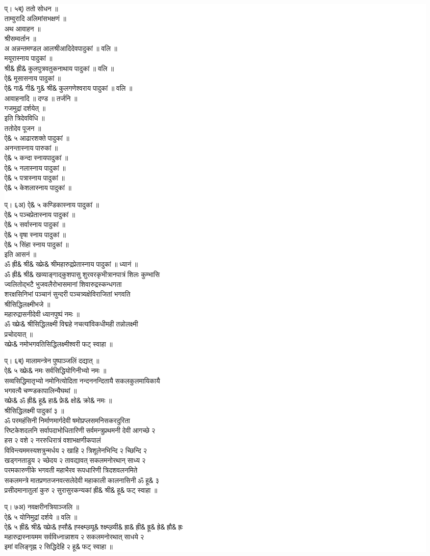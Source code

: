 प्। ५ब्) ततो सोधन ॥  
ताम्वुरादि अलिमांसभक्षणं ॥  
अथ आवाहन ॥  
श्रीसम्वर्तान ॥  
अ अन्नन्तमण्डल आलश्रीआदिदेवपादुकां ॥ वलि ॥  
मयूरास्नाय पादुकां ॥  
श्री& ह्री& कुलपुत्रवतुकनाथाय पादुकां ॥ वलि ॥  
ऐ& मूसासनाय पादुकां ॥  
ऐ& गा& गी& गु& श्री& कुलगणेश्वराय पादुकां ॥ वलि ॥  
आवाहनादि ॥ दण्ड ॥ तर्जनि ॥   
गजमुद्रां दर्शयेत् ॥  
इति त्रिदेवविधि ॥  
ततोदेव पूजन ॥  
ऐ& ५ आढारशक्ते पादुकां ॥  
अनन्तास्नाय पारुकां ॥  
ऐ& ५ कन्दा स्नायपादुकां ॥  
ऐ& ५ नलास्नाय पादुकां ॥  
ऐ& ५ पत्रास्नाय पादुकां ॥  
ऐ& ५ केशलास्नाय पादुकां ॥  
  
प्। ६अ) ऐ& ५ कण्डिकास्नाय पादुकां ॥  
ऐ& ५ पञ्चप्रेतास्नाय पादुकां ॥  
ऐ& ५ सर्वास्नाय पादुकां ॥  
ऐ& ५ वृषा स्नाय पादुकां ॥  
ऐ& ५ सिंहा स्नाय पादुकां ॥  
इति आसनं ॥  
ॐ ह्री& श्री& ख्फ्रे& श्रीमहारुद्रप्रेतास्नाय पादुकां ॥ ध्यानं ॥  
ॐ ह्री& श्री& खव्याङ्गाद्कुशपासु शुरवरकृभीत्रानपात्रं शिलः कुम्भासि   
ज्वलितोद्भटै भुजवलैरोभासमानां शिवारुद्रस्कन्धगता   
शरक्षसिनिभां पञ्चानं सुन्दरी पञ्चत्र्यक्षेविराजितां भगवति   
श्रीसिद्धिलक्ष्मीभजे ॥  
महारुद्रासनीदेवी ध्यानपुष्पं नमः ॥  
ॐ ख्फ्रे& श्रीसिद्धिलक्ष्मी विद्महे नचत्यांविकधीमही तन्नोलक्ष्मी   
प्रचोदयात् ॥  
ख्फ्रे& नमोभगवतिसिद्धिलक्ष्मीश्वरी फट् स्वाहा ॥  
  
प्। ६ब्) मालामन्त्रेन पुष्पाञ्जलिं दद्यात् ॥  
ऐ& ५ ख्फ्रे& नमः सर्वसिद्धियोगिनीभ्यो नमः ॥  
सव्वसिद्धिमातृभ्यो नमोनित्योदिता नन्दननन्दितायै सकलकुलमायिकायै   
भगवत्यै चण्ण्डकापालिन्यैघथां ॥  
ख्फ्रे& ॐ ह्री& हू& हा& फ्रे& क्षो& क्रो& नमः ॥  
श्रीसिद्धिलक्ष्मी पादुकां ३ ॥  
ॐ परमहंसिनी निर्माणमार्गदेवी षमोप्रप्लसमनिसकरदुरिता   
रिष्टकेशदलनि सर्वापदाभोधितारिणी सर्वमन्त्रुप्रथमनी देवी आगच्छे २   
हस २ वशे २ नररुधिरात्रं वशाभक्षणीकपालं   
विविन्त्यममस्यशत्रुन्मर्धय २ खाहि २ त्रिशूलेनभिन्दि २ च्छिन्दि २   
खड्गनताडुय २ च्छेदय २ तावद्यावत् सकलमनोरथान् साध्य २   
परमकारुणीके भगवती महाभैरव रूपधारिणी त्रिदशवलनमिते   
सकलमन्त्रे मातप्रणतजनवत्सलेदेवी महाकाली कालनासिनी ॐ हू& ३   
प्रसीदमानातुलां कुरु २ सुरासुरकन्यकां ह्री& श्री& हू& फट् स्वाहा ॥  
  
प्। ७अ) नवक्षरीनत्रियाञ्जलि ॥  
ऐ& ५ योनिमुद्रां दर्शये ॥ वलि ॥  
ऐ& ५ ह्री& श्री& ख्फ्रे& ह्सौ& ह्स्क्ष्म्ल्व्र्यू& श्क्ष्म्ल्व्र्यी& ह्रा& ह्री& ह्रू& ह्रे& ह्रौ& ह्रः   
महारुद्रास्नायमम सर्वविध्नान्नाशय २ सकलमनोरथात् साधये २   
इमां वलिङ्गृह्न २ सिद्धिदेहि २ हू& फट् स्वाहा ॥  
  